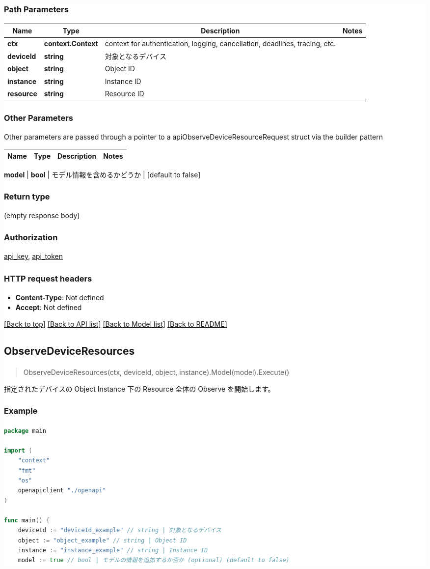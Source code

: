 ### Path Parameters


Name | Type | Description  | Notes
------------- | ------------- | ------------- | -------------
**ctx** | **context.Context** | context for authentication, logging, cancellation, deadlines, tracing, etc.
**deviceId** | **string** | 対象となるデバイス | 
**object** | **string** | Object ID | 
**instance** | **string** | Instance ID | 
**resource** | **string** | Resource ID | 

### Other Parameters

Other parameters are passed through a pointer to a apiObserveDeviceResourceRequest struct via the builder pattern


Name | Type | Description  | Notes
------------- | ------------- | ------------- | -------------




 **model** | **bool** | モデル情報を含めるかどうか | [default to false]

### Return type

 (empty response body)

### Authorization

[api_key](../README.md#api_key), [api_token](../README.md#api_token)

### HTTP request headers

- **Content-Type**: Not defined
- **Accept**: Not defined

[[Back to top]](#) [[Back to API list]](../README.md#documentation-for-api-endpoints)
[[Back to Model list]](../README.md#documentation-for-models)
[[Back to README]](../README.md)


## ObserveDeviceResources

> ObserveDeviceResources(ctx, deviceId, object, instance).Model(model).Execute()

指定されたデバイスの Object Instance 下の Resource 全体の Observe を開始します。



### Example

```go
package main

import (
    "context"
    "fmt"
    "os"
    openapiclient "./openapi"
)

func main() {
    deviceId := "deviceId_example" // string | 対象となるデバイス
    object := "object_example" // string | Object ID
    instance := "instance_example" // string | Instance ID
    model := true // bool | モデルの情報を追加するか否か (optional) (default to false)

```